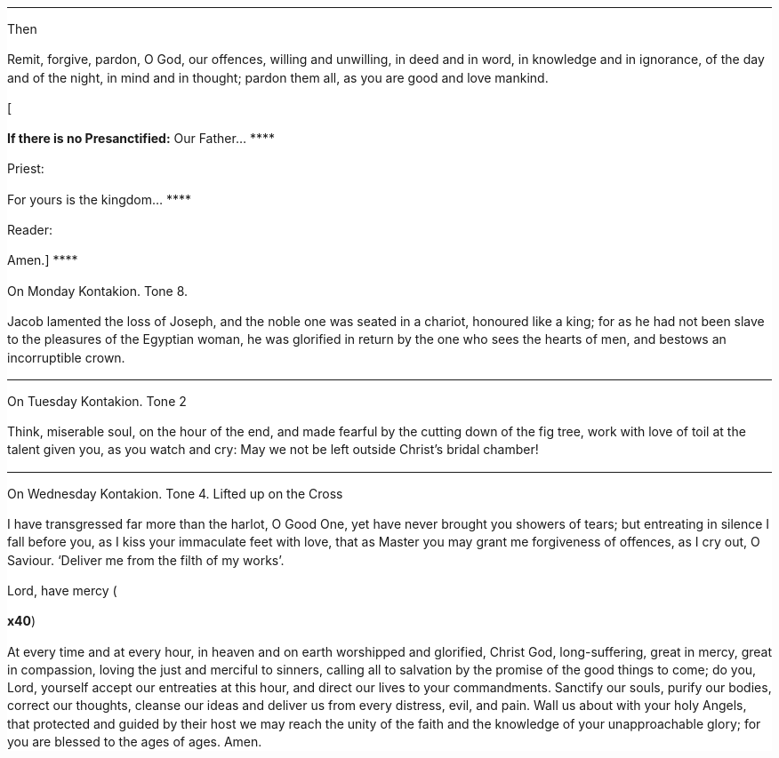 ****

Then

Remit, forgive, pardon, O God, our offences, willing and unwilling, in deed and in word, in knowledge and in ignorance, of the day and of the night, in mind and in thought; pardon them all, as you are good and love mankind.

\[

**If there is no Presanctified:**
Our Father… ****

Priest:

For yours is the kingdom… ****

Reader:

Amen.\] ****

On Monday
Kontakion. Tone 8.

Jacob lamented the loss of Joseph, and the noble one was seated in a chariot, honoured like a king; for as he had not been slave to the pleasures of the Egyptian woman, he was glorified in return by the one who sees the hearts of men, and bestows an incorruptible crown.

****

On Tuesday
Kontakion. Tone 2

Think, miserable soul, on the hour of the end, and made fearful by the cutting down of the fig tree, work with love of toil at the talent given you, as you watch and cry: May we not be left outside Christ’s bridal chamber!

****

On Wednesday
Kontakion. Tone 4. Lifted up on the Cross

I have transgressed far more than the harlot, O Good One, yet have never brought you showers of tears; but entreating in silence I fall before you, as I kiss your immaculate feet with love, that as Master you may grant me forgiveness of offences, as I cry out, O Saviour. ‘Deliver me from the filth of my works’.

Lord, have mercy (

**x40**)

At every time and at every hour, in heaven and on earth worshipped and glorified, Christ God, long-suffering, great in mercy, great in compassion, loving the just and merciful to sinners, calling all to salvation by the promise of the good things to come; do you, Lord, yourself accept our entreaties at this hour, and direct our lives to your commandments. Sanctify our souls, purify our bodies, correct our thoughts, cleanse our ideas and deliver us from every distress, evil, and pain. Wall us about with your holy Angels, that protected and guided by their host we may reach the unity of the faith and the knowledge of your unapproachable glory; for you are blessed to the ages of ages. Amen.
